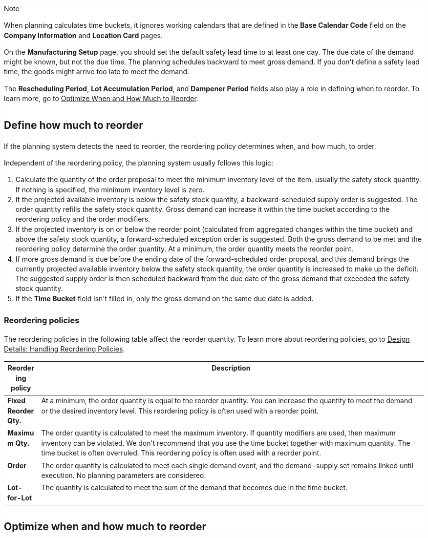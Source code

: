 > [!NOTE]  
> When planning calculates time buckets, it ignores working calendars that are defined in the **Base Calendar Code** field on the **Company Information** and **Location Card** pages.  

On the **Manufacturing Setup** page, you should set the default safety lead time to at least one day. The due date of the demand might be known, but not the due time. The planning schedules backward to meet gross demand. If you don't define a safety lead time, the goods might arrive too late to meet the demand.  

The **Rescheduling Period**, **Lot Accumulation Period**, and **Dampener Period** fields also play a role in defining when to reorder. To learn more, go to [Optimize When and How Much to Reorder](design-details-planning-parameters.md#optimize-when-and-how-much-to-reorder).  

## Define how much to reorder

If the planning system detects the need to reorder, the reordering policy determines when, and how much, to order.  

Independent of the reordering policy, the planning system usually follows this logic:  

1. Calculate the quantity of the order proposal to meet the minimum inventory level of the item, usually the safety stock quantity. If nothing is specified, the minimum inventory level is zero.  
2. If the projected available inventory is below the safety stock quantity, a backward-scheduled supply order is suggested. The order quantity refills the safety stock quantity. Gross demand can increase it within the time bucket according to the reordering policy and the order modifiers.  
3. If the projected inventory is on or below the reorder point (calculated from aggregated changes within the time bucket) and above the safety stock quantity, a forward-scheduled exception order is suggested. Both the gross demand to be met and the reordering policy determine the order quantity. At a minimum, the order quantity meets the reorder point.  
4. If more gross demand is due before the ending date of the forward-scheduled order proposal, and this demand brings the currently projected available inventory below the safety stock quantity, the order quantity is increased to make up the deficit. The suggested supply order is then scheduled backward from the due date of the gross demand that exceeded the safety stock quantity.  
5. If the **Time Bucket** field isn't filled in, only the gross demand on the same due date is added.  

### Reordering policies  

The reordering policies in the following table affect the reorder quantity. To learn more about reordering policies, go to [Design Details: Handling Reordering Policies](design-details-handling-reordering-policies.md).  

|Reordering policy|Description|  
|-----------------------|---------------------------------------|  
|**Fixed Reorder Qty.**|At a minimum, the order quantity is equal to the reorder quantity. You can increase the quantity to meet the demand or the desired inventory level. This reordering policy is often used with a reorder point.|  
|**Maximum Qty.**|The order quantity is calculated to meet the maximum inventory. If quantity modifiers are used, then maximum inventory can be violated. We don't recommend that you use the time bucket together with maximum quantity. The time bucket is often overruled. This reordering policy is often used with a reorder point.|  
|**Order**|The order quantity is calculated to meet each single demand event, and the demand-supply set remains linked until execution. No planning parameters are considered.|  
|**Lot-for-Lot**|The quantity is calculated to meet the sum of the demand that becomes due in the time bucket.|  

## Optimize when and how much to reorder  
